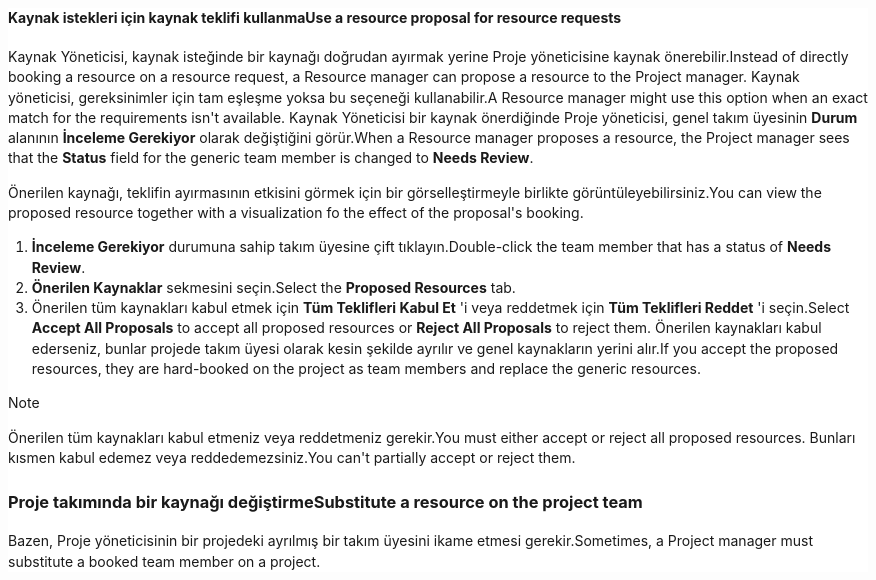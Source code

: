 #### <a name="use-a-resource-proposal-for-resource-requests"></a><span data-ttu-id="411f8-238">Kaynak istekleri için kaynak teklifi kullanma</span><span class="sxs-lookup"><span data-stu-id="411f8-238">Use a resource proposal for resource requests</span></span>

<span data-ttu-id="411f8-239">Kaynak Yöneticisi, kaynak isteğinde bir kaynağı doğrudan ayırmak yerine Proje yöneticisine kaynak önerebilir.</span><span class="sxs-lookup"><span data-stu-id="411f8-239">Instead of directly booking a resource on a resource request, a Resource manager can propose a resource to the Project manager.</span></span> <span data-ttu-id="411f8-240">Kaynak yöneticisi, gereksinimler için tam eşleşme yoksa bu seçeneği kullanabilir.</span><span class="sxs-lookup"><span data-stu-id="411f8-240">A Resource manager might use this option when an exact match for the requirements isn't available.</span></span> <span data-ttu-id="411f8-241">Kaynak Yöneticisi bir kaynak önerdiğinde Proje yöneticisi, genel takım üyesinin **Durum** alanının **İnceleme Gerekiyor** olarak değiştiğini görür.</span><span class="sxs-lookup"><span data-stu-id="411f8-241">When a Resource manager proposes a resource, the Project manager sees that the **Status** field for the generic team member is changed to **Needs Review**.</span></span>

<span data-ttu-id="411f8-242">Önerilen kaynağı, teklifin ayırmasının etkisini görmek için bir görselleştirmeyle birlikte görüntüleyebilirsiniz.</span><span class="sxs-lookup"><span data-stu-id="411f8-242">You can view the proposed resource together with a visualization fo the effect of the proposal's booking.</span></span> 

1. <span data-ttu-id="411f8-243">**İnceleme Gerekiyor** durumuna sahip takım üyesine çift tıklayın.</span><span class="sxs-lookup"><span data-stu-id="411f8-243">Double-click the team member that has a status of **Needs Review**.</span></span> 
2. <span data-ttu-id="411f8-244">**Önerilen Kaynaklar** sekmesini seçin.</span><span class="sxs-lookup"><span data-stu-id="411f8-244">Select the **Proposed Resources** tab.</span></span>
3. <span data-ttu-id="411f8-245">Önerilen tüm kaynakları kabul etmek için **Tüm Teklifleri Kabul Et** 'i veya reddetmek için **Tüm Teklifleri Reddet** 'i seçin.</span><span class="sxs-lookup"><span data-stu-id="411f8-245">Select **Accept All Proposals** to accept all proposed resources or **Reject All Proposals** to reject them.</span></span> <span data-ttu-id="411f8-246">Önerilen kaynakları kabul ederseniz, bunlar projede takım üyesi olarak kesin şekilde ayrılır ve genel kaynakların yerini alır.</span><span class="sxs-lookup"><span data-stu-id="411f8-246">If you accept the proposed resources, they are hard-booked on the project as team members and replace the generic resources.</span></span>

> [!NOTE]
> <span data-ttu-id="411f8-247">Önerilen tüm kaynakları kabul etmeniz veya reddetmeniz gerekir.</span><span class="sxs-lookup"><span data-stu-id="411f8-247">You must either accept or reject all proposed resources.</span></span> <span data-ttu-id="411f8-248">Bunları kısmen kabul edemez veya reddedemezsiniz.</span><span class="sxs-lookup"><span data-stu-id="411f8-248">You can't partially accept or reject them.</span></span>

### <a name="substitute-a-resource-on-the-project-team"></a><span data-ttu-id="411f8-249">Proje takımında bir kaynağı değiştirme</span><span class="sxs-lookup"><span data-stu-id="411f8-249">Substitute a resource on the project team</span></span>

<span data-ttu-id="411f8-250">Bazen, Proje yöneticisinin bir projedeki ayrılmış bir takım üyesini ikame etmesi gerekir.</span><span class="sxs-lookup"><span data-stu-id="411f8-250">Sometimes, a Project manager must substitute a booked team member on a project.</span></span>
